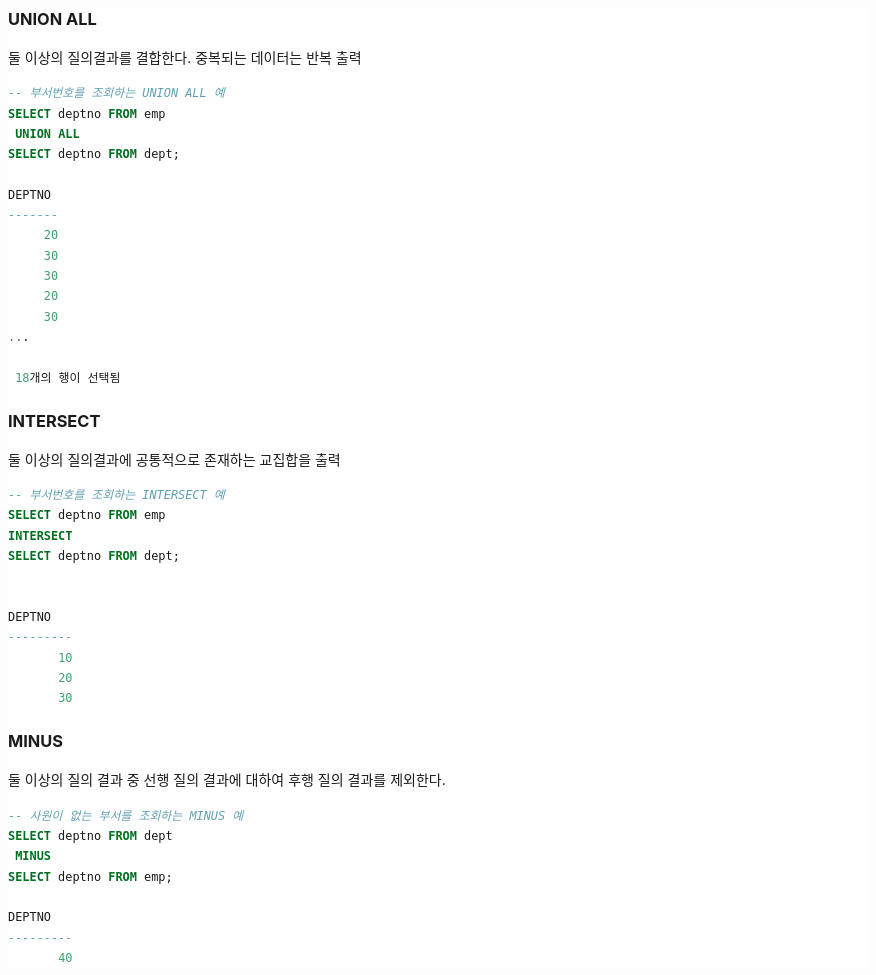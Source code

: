 ### UNION ALL

둘 이상의 질의결과를 결합한다. 중복되는 데이터는 반복 출력

```sql
-- 부서번호를 조회하는 UNION ALL 예
SELECT deptno FROM emp
 UNION ALL
SELECT deptno FROM dept;

DEPTNO
-------
     20
     30
     30
     20
     30
...

 18개의 행이 선택됨
```

### INTERSECT

둘 이상의 질의결과에 공통적으로 존재하는 교집합을 출력

```sql
-- 부서번호를 조회하는 INTERSECT 예
SELECT deptno FROM emp
INTERSECT
SELECT deptno FROM dept;


DEPTNO
---------
       10
       20
       30
```

### MINUS

둘 이상의 질의 결과 중 선행 질의 결과에 대하여 후행 질의 결과를 제외한다.

```sql
-- 사원이 없는 부서를 조회하는 MINUS 예
SELECT deptno FROM dept
 MINUS
SELECT deptno FROM emp;

DEPTNO
---------
       40
```
